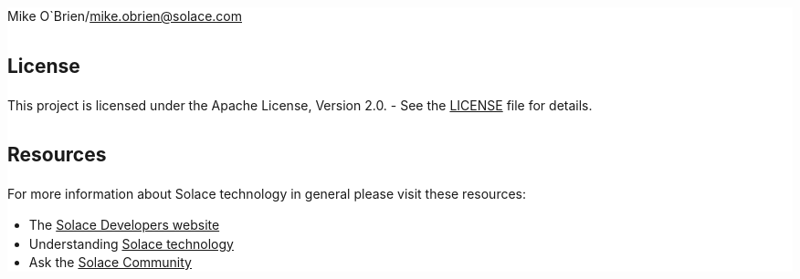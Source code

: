 Mike O`Brien/mike.obrien@solace.com

## License

This project is licensed under the Apache License, Version 2.0. - See the [LICENSE](LICENSE) file for details.

## Resources

For more information about Solace technology in general please visit these resources:

- The [Solace Developers website](https://www.solace.dev/)
- Understanding [Solace technology]( https://solace.com/products/tech/)
- Ask the [Solace Community]( https://solace.community/)